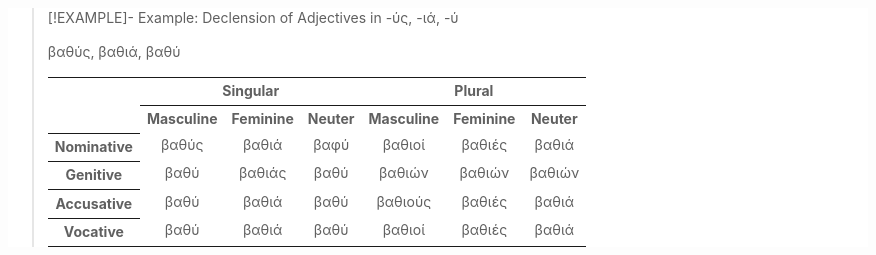 >[!EXAMPLE]- Example: Declension of Adjectives in -ύς, -ιά, -ύ
>
>βαθύς, βαθιά, βαθύ
>
><table>
><tr>
><th rowspan="2"></th>
><th colspan="3" style="text-align: center">Singular</th>
><th colspan="3" style="text-align: center">Plural</th>
></tr>
><tr>
><th style="text-align: center">Masculine</th>
><th style="text-align: center">Feminine</th>
><th style="text-align: center">Neuter</th>
><th style="text-align: center">Masculine</th>
><th style="text-align: center">Feminine</th>
><th style="text-align: center">Neuter</th>
></tr>
><tr>
><th style="text-align: center">Nominative</th>
><td style="text-align: center">βαθύς</td>
><td style="text-align: center">βαθιά</td>
><td style="text-align: center">βαφύ</td>
><td style="text-align: center">βαθιοί</td>
><td style="text-align: center">βαθιές</td>
><td style="text-align: center">βαθιά</td>
></tr>
><tr>
><th style="text-align: center">Genitive</th>
><td style="text-align: center">βαθύ</td>
><td style="text-align: center">βαθιάς</td>
><td style="text-align: center">βαθύ</td>
><td style="text-align: center">βαθιών</td>
><td style="text-align: center">βαθιών</td>
><td style="text-align: center">βαθιών</td>
></tr>
><tr>
><th style="text-align: center">Accusative</th>
><td style="text-align: center">βαθύ</td>
><td style="text-align: center">βαθιά</td>
><td style="text-align: center">βαθύ</td>
><td style="text-align: center">βαθιούς</td>
><td style="text-align: center">βαθιές</td>
><td style="text-align: center">βαθιά</td>
></tr>
><tr>
><th style="text-align: center">Vocative</th>
><td style="text-align: center">βαθύ</td>
><td style="text-align: center">βαθιά</td>
><td style="text-align: center">βαθύ</td>
><td style="text-align: center">βαθιοί</td>
><td style="text-align: center">βαθιές</td>
><td style="text-align: center">βαθιά</td>
> </tr>
></table>
>
